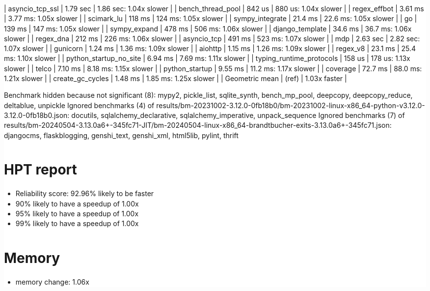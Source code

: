 | asyncio_tcp_ssl            | 1.79 sec                                               | 1.86 sec: 1.04x slower                                        |
| bench_thread_pool          | 842 us                                                 | 880 us: 1.04x slower                                          |
| regex_effbot               | 3.61 ms                                                | 3.77 ms: 1.05x slower                                         |
| scimark_lu                 | 118 ms                                                 | 124 ms: 1.05x slower                                          |
| sympy_integrate            | 21.4 ms                                                | 22.6 ms: 1.05x slower                                         |
| go                         | 139 ms                                                 | 147 ms: 1.05x slower                                          |
| sympy_expand               | 478 ms                                                 | 506 ms: 1.06x slower                                          |
| django_template            | 34.6 ms                                                | 36.7 ms: 1.06x slower                                         |
| regex_dna                  | 212 ms                                                 | 226 ms: 1.06x slower                                          |
| asyncio_tcp                | 491 ms                                                 | 523 ms: 1.07x slower                                          |
| mdp                        | 2.63 sec                                               | 2.82 sec: 1.07x slower                                        |
| gunicorn                   | 1.24 ms                                                | 1.36 ms: 1.09x slower                                         |
| aiohttp                    | 1.15 ms                                                | 1.26 ms: 1.09x slower                                         |
| regex_v8                   | 23.1 ms                                                | 25.4 ms: 1.10x slower                                         |
| python_startup_no_site     | 6.94 ms                                                | 7.69 ms: 1.11x slower                                         |
| typing_runtime_protocols   | 158 us                                                 | 178 us: 1.13x slower                                          |
| telco                      | 7.10 ms                                                | 8.18 ms: 1.15x slower                                         |
| python_startup             | 9.55 ms                                                | 11.2 ms: 1.17x slower                                         |
| coverage                   | 72.7 ms                                                | 88.0 ms: 1.21x slower                                         |
| create_gc_cycles           | 1.48 ms                                                | 1.85 ms: 1.25x slower                                         |
| Geometric mean             | (ref)                                                  | 1.03x faster                                                  |

Benchmark hidden because not significant (8): mypy2, pickle_list, sqlite_synth, bench_mp_pool, deepcopy, deepcopy_reduce, deltablue, unpickle
Ignored benchmarks (4) of results/bm-20231002-3.12.0-0fb18b0/bm-20231002-linux-x86_64-python-v3.12.0-3.12.0-0fb18b0.json: docutils, sqlalchemy_declarative, sqlalchemy_imperative, unpack_sequence
Ignored benchmarks (7) of results/bm-20240504-3.13.0a6+-345fc71-JIT/bm-20240504-linux-x86_64-brandtbucher-exits-3.13.0a6+-345fc71.json: djangocms, flaskblogging, genshi_text, genshi_xml, html5lib, pylint, thrift

# HPT report

- Reliability score: 92.96% likely to be faster
- 90% likely to have a speedup of 1.00x
- 95% likely to have a speedup of 1.00x
- 99% likely to have a speedup of 1.00x

# Memory
- memory change: 1.06x